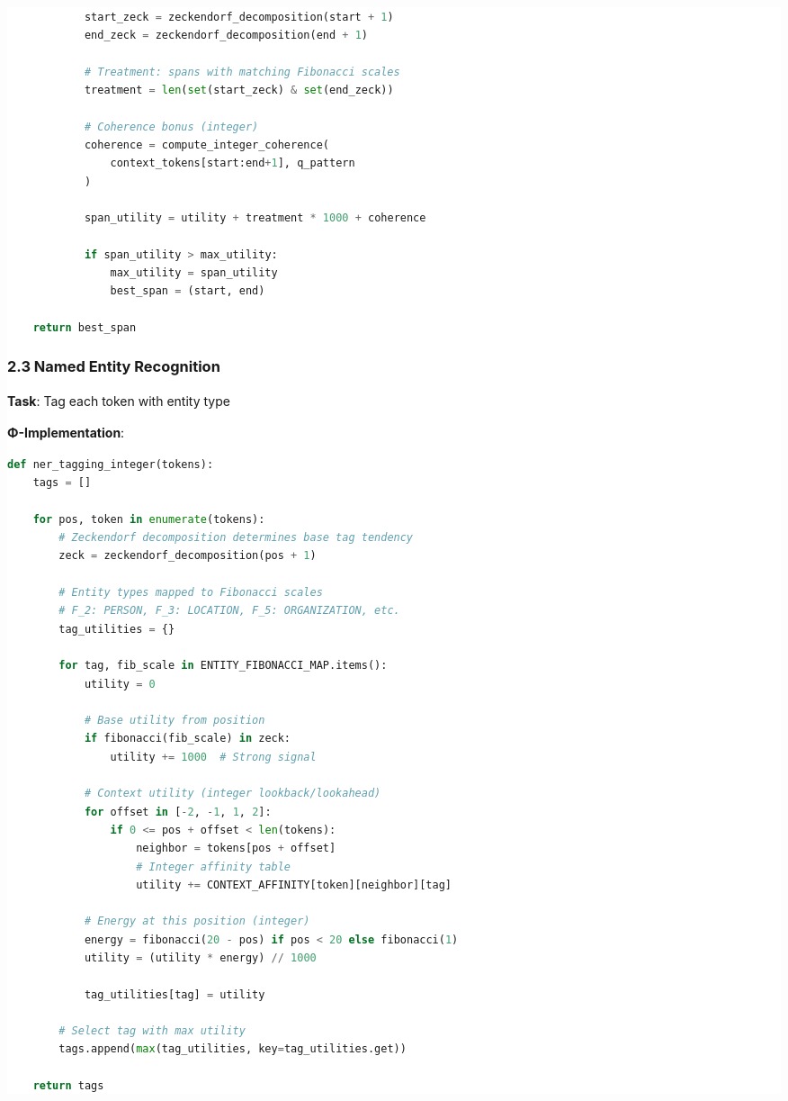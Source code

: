 ```python
            start_zeck = zeckendorf_decomposition(start + 1)
            end_zeck = zeckendorf_decomposition(end + 1)
            
            # Treatment: spans with matching Fibonacci scales
            treatment = len(set(start_zeck) & set(end_zeck))
            
            # Coherence bonus (integer)
            coherence = compute_integer_coherence(
                context_tokens[start:end+1], q_pattern
            )
            
            span_utility = utility + treatment * 1000 + coherence
            
            if span_utility > max_utility:
                max_utility = span_utility
                best_span = (start, end)
    
    return best_span
```

### 2.3 Named Entity Recognition

**Task**: Tag each token with entity type

**Φ-Implementation**:
```python
def ner_tagging_integer(tokens):
    tags = []
    
    for pos, token in enumerate(tokens):
        # Zeckendorf decomposition determines base tag tendency
        zeck = zeckendorf_decomposition(pos + 1)
        
        # Entity types mapped to Fibonacci scales
        # F_2: PERSON, F_3: LOCATION, F_5: ORGANIZATION, etc.
        tag_utilities = {}
        
        for tag, fib_scale in ENTITY_FIBONACCI_MAP.items():
            utility = 0
            
            # Base utility from position
            if fibonacci(fib_scale) in zeck:
                utility += 1000  # Strong signal
            
            # Context utility (integer lookback/lookahead)
            for offset in [-2, -1, 1, 2]:
                if 0 <= pos + offset < len(tokens):
                    neighbor = tokens[pos + offset]
                    # Integer affinity table
                    utility += CONTEXT_AFFINITY[token][neighbor][tag]
            
            # Energy at this position (integer)
            energy = fibonacci(20 - pos) if pos < 20 else fibonacci(1)
            utility = (utility * energy) // 1000
            
            tag_utilities[tag] = utility
        
        # Select tag with max utility
        tags.append(max(tag_utilities, key=tag_utilities.get))
    
    return tags
```
